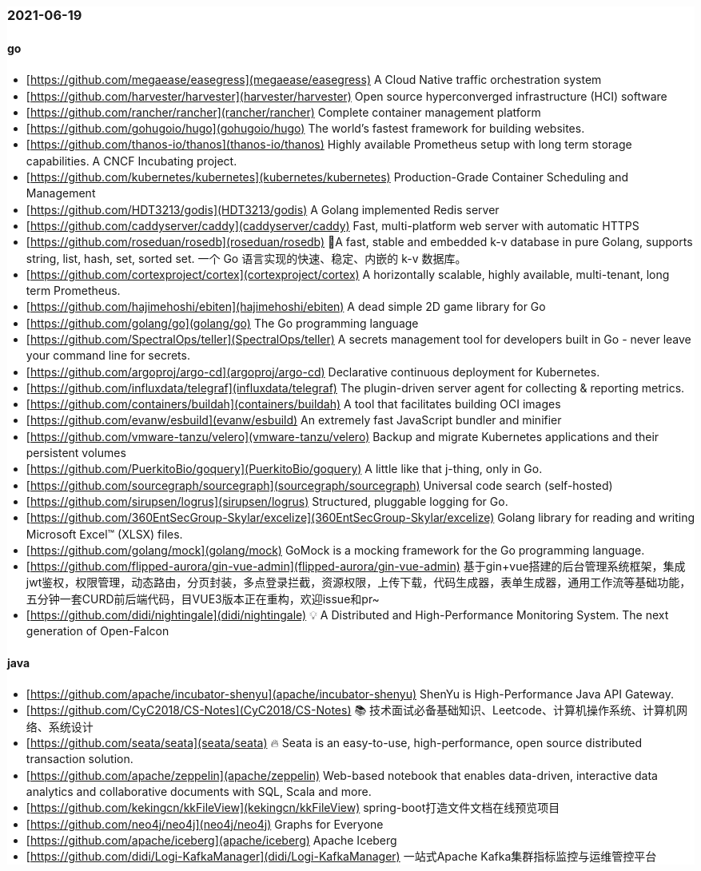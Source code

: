 ### 2021-06-19

#### go
* [https://github.com/megaease/easegress](megaease/easegress) A Cloud Native traffic orchestration system
* [https://github.com/harvester/harvester](harvester/harvester) Open source hyperconverged infrastructure (HCI) software
* [https://github.com/rancher/rancher](rancher/rancher) Complete container management platform
* [https://github.com/gohugoio/hugo](gohugoio/hugo) The world’s fastest framework for building websites.
* [https://github.com/thanos-io/thanos](thanos-io/thanos) Highly available Prometheus setup with long term storage capabilities. A CNCF Incubating project.
* [https://github.com/kubernetes/kubernetes](kubernetes/kubernetes) Production-Grade Container Scheduling and Management
* [https://github.com/HDT3213/godis](HDT3213/godis) A Golang implemented Redis server
* [https://github.com/caddyserver/caddy](caddyserver/caddy) Fast, multi-platform web server with automatic HTTPS
* [https://github.com/roseduan/rosedb](roseduan/rosedb) 🚀A fast, stable and embedded k-v database in pure Golang, supports string, list, hash, set, sorted set. 一个 Go 语言实现的快速、稳定、内嵌的 k-v 数据库。
* [https://github.com/cortexproject/cortex](cortexproject/cortex) A horizontally scalable, highly available, multi-tenant, long term Prometheus.
* [https://github.com/hajimehoshi/ebiten](hajimehoshi/ebiten) A dead simple 2D game library for Go
* [https://github.com/golang/go](golang/go) The Go programming language
* [https://github.com/SpectralOps/teller](SpectralOps/teller) A secrets management tool for developers built in Go - never leave your command line for secrets.
* [https://github.com/argoproj/argo-cd](argoproj/argo-cd) Declarative continuous deployment for Kubernetes.
* [https://github.com/influxdata/telegraf](influxdata/telegraf) The plugin-driven server agent for collecting & reporting metrics.
* [https://github.com/containers/buildah](containers/buildah) A tool that facilitates building OCI images
* [https://github.com/evanw/esbuild](evanw/esbuild) An extremely fast JavaScript bundler and minifier
* [https://github.com/vmware-tanzu/velero](vmware-tanzu/velero) Backup and migrate Kubernetes applications and their persistent volumes
* [https://github.com/PuerkitoBio/goquery](PuerkitoBio/goquery) A little like that j-thing, only in Go.
* [https://github.com/sourcegraph/sourcegraph](sourcegraph/sourcegraph) Universal code search (self-hosted)
* [https://github.com/sirupsen/logrus](sirupsen/logrus) Structured, pluggable logging for Go.
* [https://github.com/360EntSecGroup-Skylar/excelize](360EntSecGroup-Skylar/excelize) Golang library for reading and writing Microsoft Excel™ (XLSX) files.
* [https://github.com/golang/mock](golang/mock) GoMock is a mocking framework for the Go programming language.
* [https://github.com/flipped-aurora/gin-vue-admin](flipped-aurora/gin-vue-admin) 基于gin+vue搭建的后台管理系统框架，集成jwt鉴权，权限管理，动态路由，分页封装，多点登录拦截，资源权限，上传下载，代码生成器，表单生成器，通用工作流等基础功能，五分钟一套CURD前后端代码，目VUE3版本正在重构，欢迎issue和pr~
* [https://github.com/didi/nightingale](didi/nightingale) 💡 A Distributed and High-Performance Monitoring System. The next generation of Open-Falcon

#### java
* [https://github.com/apache/incubator-shenyu](apache/incubator-shenyu) ShenYu is High-Performance Java API Gateway.
* [https://github.com/CyC2018/CS-Notes](CyC2018/CS-Notes) 📚 技术面试必备基础知识、Leetcode、计算机操作系统、计算机网络、系统设计
* [https://github.com/seata/seata](seata/seata) 🔥 Seata is an easy-to-use, high-performance, open source distributed transaction solution.
* [https://github.com/apache/zeppelin](apache/zeppelin) Web-based notebook that enables data-driven, interactive data analytics and collaborative documents with SQL, Scala and more.
* [https://github.com/kekingcn/kkFileView](kekingcn/kkFileView) spring-boot打造文件文档在线预览项目
* [https://github.com/neo4j/neo4j](neo4j/neo4j) Graphs for Everyone
* [https://github.com/apache/iceberg](apache/iceberg) Apache Iceberg
* [https://github.com/didi/Logi-KafkaManager](didi/Logi-KafkaManager) 一站式Apache Kafka集群指标监控与运维管控平台